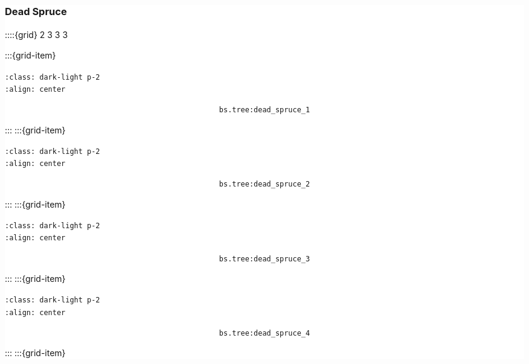 
### Dead Spruce

::::{grid} 2 3 3 3

:::{grid-item}

```{image} /_imgs/modules/tree/dead_spruce_1.png
:class: dark-light p-2
:align: center
```

<div align=center>

`bs.tree:dead_spruce_1`

</div>

:::
:::{grid-item}

```{image} /_imgs/modules/tree/dead_spruce_2.png
:class: dark-light p-2
:align: center
```

<div align=center>

`bs.tree:dead_spruce_2`

</div>

:::
:::{grid-item}

```{image} /_imgs/modules/tree/dead_spruce_3.png
:class: dark-light p-2
:align: center
```

<div align=center>

`bs.tree:dead_spruce_3`

</div>

:::
:::{grid-item}

```{image} /_imgs/modules/tree/dead_spruce_4.png
:class: dark-light p-2
:align: center
```

<div align=center>

`bs.tree:dead_spruce_4`

</div>

:::
:::{grid-item}
